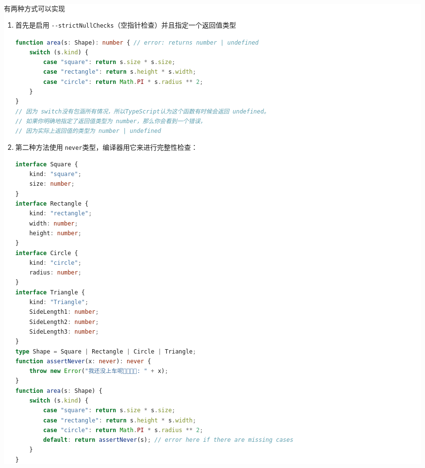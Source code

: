 有两种方式可以实现

 1. 首先是启用 `--strictNullChecks`（空指针检查）并且指定一个返回值类型

    ```ts
    function area(s: Shape): number { // error: returns number | undefined
        switch (s.kind) {
            case "square": return s.size * s.size;
            case "rectangle": return s.height * s.width;
            case "circle": return Math.PI * s.radius ** 2;
        }
    }
    // 因为 switch没有包涵所有情况，所以TypeScript认为这个函数有时候会返回 undefined。
    // 如果你明确地指定了返回值类型为 number，那么你会看到一个错误，
    // 因为实际上返回值的类型为 number | undefined
    ```

 2. 第二种方法使用 `never`类型，编译器用它来进行完整性检查：

    ```ts
    interface Square {
        kind: "square";
        size: number;
    }
    interface Rectangle {
        kind: "rectangle";
        width: number;
        height: number;
    }
    interface Circle {
        kind: "circle";
        radius: number;
    }
    interface Triangle {
        kind: "Triangle";
        SideLength1: number;
        SideLength2: number;
        SideLength3: number;
    }
    type Shape = Square | Rectangle | Circle | Triangle;
    function assertNever(x: never): never {
        throw new Error("我还没上车呢🚖🚖🚖🚖: " + x);
    }
    function area(s: Shape) {
        switch (s.kind) {
            case "square": return s.size * s.size;
            case "rectangle": return s.height * s.width;
            case "circle": return Math.PI * s.radius ** 2;
            default: return assertNever(s); // error here if there are missing cases
        }
    }
    ```
